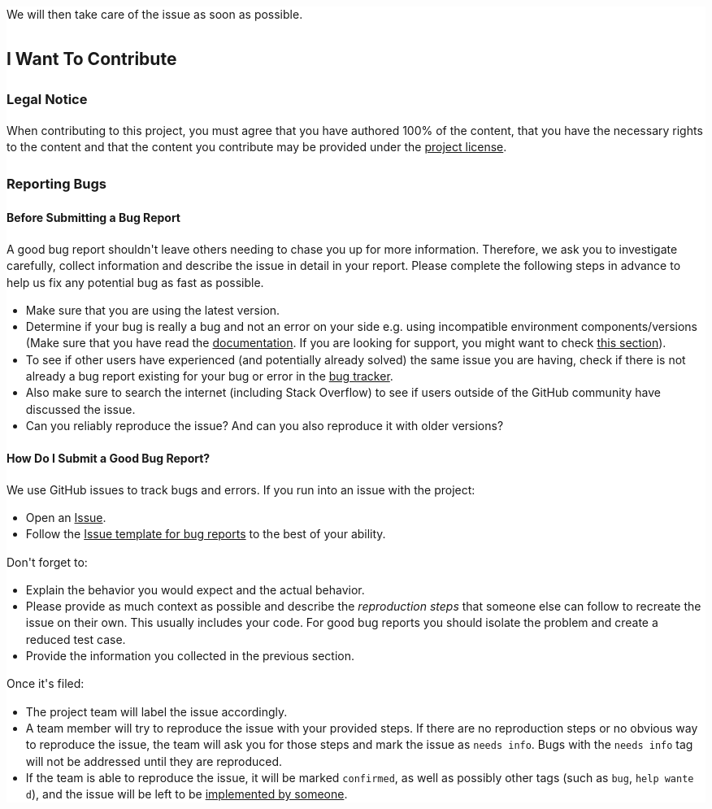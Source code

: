 We will then take care of the issue as soon as possible.

## I Want To Contribute

### Legal Notice

When contributing to this project, you must agree that you have authored 100% of the content, that you have the necessary rights to the content and that the content you contribute may be provided under the [project license](https://github.com/themesberg/flowbite-react/blob/main/LICENSE).

### Reporting Bugs

#### Before Submitting a Bug Report

A good bug report shouldn't leave others needing to chase you up for more information. Therefore, we ask you to investigate carefully, collect information and describe the issue in detail in your report. Please complete the following steps in advance to help us fix any potential bug as fast as possible.

- Make sure that you are using the latest version.
- Determine if your bug is really a bug and not an error on your side e.g. using incompatible environment components/versions (Make sure that you have read the [documentation](https://flowbite-react.com/docs/getting-started/introduction). If you are looking for support, you might want to check [this section](#i-have-a-question)).
- To see if other users have experienced (and potentially already solved) the same issue you are having, check if there is not already a bug report existing for your bug or error in the [bug tracker](https://github.com/themesberg/flowbite-reactissues?q=label%3Abug).
- Also make sure to search the internet (including Stack Overflow) to see if users outside of the GitHub community have discussed the issue.
- Can you reliably reproduce the issue? And can you also reproduce it with older versions?

#### How Do I Submit a Good Bug Report?

We use GitHub issues to track bugs and errors. If you run into an issue with the project:

- Open an [Issue](https://github.com/themesberg/flowbite-react/issues/new).
- Follow the [Issue template for bug reports](https://github.com/themesberg/flowbite-react/blob/main/.github/ISSUE_TEMPLATE/bug_report.md) to the best of your ability.

Don't forget to:

- Explain the behavior you would expect and the actual behavior.
- Please provide as much context as possible and describe the _reproduction steps_ that someone else can follow to recreate the issue on their own. This usually includes your code. For good bug reports you should isolate the problem and create a reduced test case.
- Provide the information you collected in the previous section.

Once it's filed:

- The project team will label the issue accordingly.
- A team member will try to reproduce the issue with your provided steps. If there are no reproduction steps or no obvious way to reproduce the issue, the team will ask you for those steps and mark the issue as `needs info`. Bugs with the `needs info` tag will not be addressed until they are reproduced.
- If the team is able to reproduce the issue, it will be marked `confirmed`, as well as possibly other tags (such as `bug`, `help wanted`), and the issue will be left to be [implemented by someone](#your-first-code-contribution).
